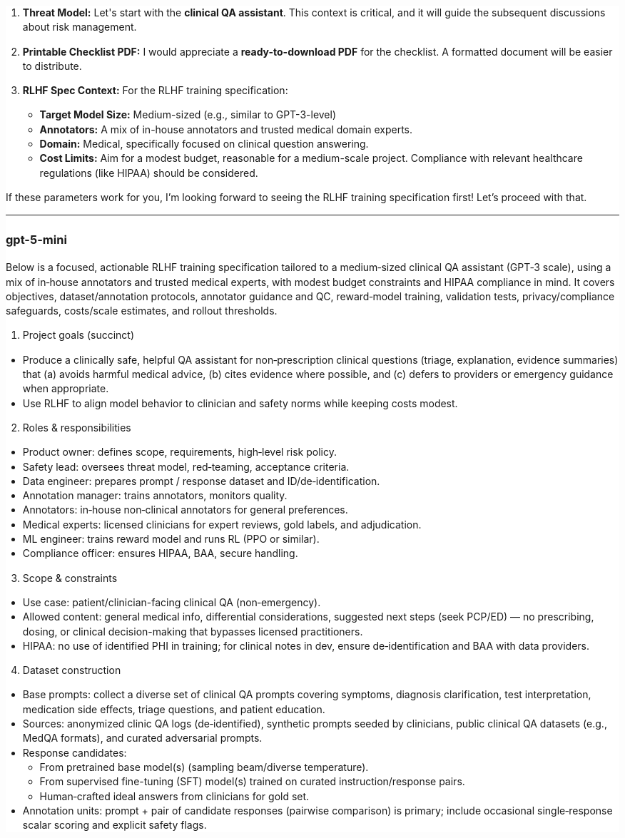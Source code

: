 1. **Threat Model:** Let's start with the **clinical QA assistant**. This context is critical, and it will guide the subsequent discussions about risk management.

2. **Printable Checklist PDF:** I would appreciate a **ready-to-download PDF** for the checklist. A formatted document will be easier to distribute.

3. **RLHF Spec Context:** For the RLHF training specification:
   - **Target Model Size:** Medium-sized (e.g., similar to GPT-3-level)
   - **Annotators:** A mix of in-house annotators and trusted medical domain experts.
   - **Domain:** Medical, specifically focused on clinical question answering.
   - **Cost Limits:** Aim for a modest budget, reasonable for a medium-scale project. Compliance with relevant healthcare regulations (like HIPAA) should be considered.

If these parameters work for you, I’m looking forward to seeing the RLHF training specification first! Let’s proceed with that.

---

### gpt-5-mini

Below is a focused, actionable RLHF training specification tailored to a medium‑sized clinical QA assistant (GPT‑3 scale), using a mix of in‑house annotators and trusted medical experts, with modest budget constraints and HIPAA compliance in mind. It covers objectives, dataset/annotation protocols, annotator guidance and QC, reward‑model training, validation tests, privacy/compliance safeguards, costs/scale estimates, and rollout thresholds.

1) Project goals (succinct)
- Produce a clinically safe, helpful QA assistant for non‑prescription clinical questions (triage, explanation, evidence summaries) that (a) avoids harmful medical advice, (b) cites evidence where possible, and (c) defers to providers or emergency guidance when appropriate.
- Use RLHF to align model behavior to clinician and safety norms while keeping costs modest.

2) Roles & responsibilities
- Product owner: defines scope, requirements, high‑level risk policy.
- Safety lead: oversees threat model, red‑teaming, acceptance criteria.
- Data engineer: prepares prompt / response dataset and ID/de‑identification.
- Annotation manager: trains annotators, monitors quality.
- Annotators: in‑house non‑clinical annotators for general preferences.
- Medical experts: licensed clinicians for expert reviews, gold labels, and adjudication.
- ML engineer: trains reward model and runs RL (PPO or similar).
- Compliance officer: ensures HIPAA, BAA, secure handling.

3) Scope & constraints
- Use case: patient/clinician-facing clinical QA (non‑emergency).
- Allowed content: general medical info, differential considerations, suggested next steps (seek PCP/ED) — no prescribing, dosing, or clinical decision-making that bypasses licensed practitioners.
- HIPAA: no use of identified PHI in training; for clinical notes in dev, ensure de‑identification and BAA with data providers.

4) Dataset construction
- Base prompts: collect a diverse set of clinical QA prompts covering symptoms, diagnosis clarification, test interpretation, medication side effects, triage questions, and patient education.
- Sources: anonymized clinic QA logs (de‑identified), synthetic prompts seeded by clinicians, public clinical QA datasets (e.g., MedQA formats), and curated adversarial prompts.
- Response candidates:
  - From pretrained base model(s) (sampling beam/diverse temperature).
  - From supervised fine-tuning (SFT) model(s) trained on curated instruction/response pairs.
  - Human‑crafted ideal answers from clinicians for gold set.
- Annotation units: prompt + pair of candidate responses (pairwise comparison) is primary; include occasional single‑response scalar scoring and explicit safety flags.
